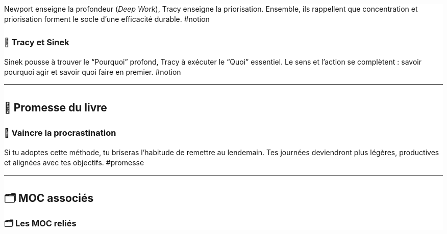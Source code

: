
<div class="transclusion internal-embed is-loaded"><div class="markdown-embed">



Newport enseigne la profondeur (_Deep Work_), Tracy enseigne la priorisation. Ensemble, ils rappellent que concentration et priorisation forment le socle d’une efficacité durable. #notion

</div></div>


### 🌟 Tracy et Sinek


<div class="transclusion internal-embed is-loaded"><div class="markdown-embed">



Sinek pousse à trouver le “Pourquoi” profond, Tracy à exécuter le “Quoi” essentiel. Le sens et l’action se complètent : savoir pourquoi agir et savoir quoi faire en premier. #notion

---

</div></div>


</div></div>


## 🔮 Promesse du livre


<div class="transclusion internal-embed is-loaded"><div class="markdown-embed">



### 🌟 Vaincre la procrastination


<div class="transclusion internal-embed is-loaded"><div class="markdown-embed">



Si tu adoptes cette méthode, tu briseras l’habitude de remettre au lendemain. Tes journées deviendront plus légères, productives et alignées avec tes objectifs. #promesse

---

</div></div>


</div></div>


## 🗂️ MOC associés


<div class="transclusion internal-embed is-loaded"><div class="markdown-embed">



### 🗂️ Les MOC reliés


<div class="transclusion internal-embed is-loaded"><div class="markdown-embed">
